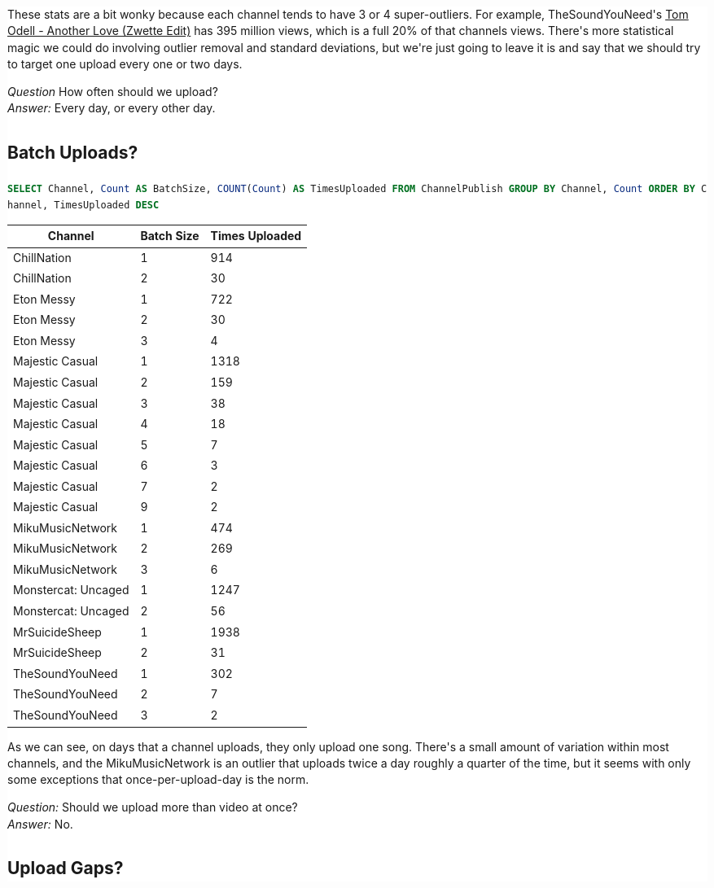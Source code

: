 These stats are a bit wonky because each channel tends to have 3 or 4 super-outliers. For example, TheSoundYouNeed's [Tom Odell - Another Love (Zwette Edit)](https://www.youtube.com/watch?v=4ZHwu0uut3k) has 395 million views, which is a full 20% of that channels views. There's more statistical magic we could do involving outlier removal and standard deviations, but we're just going to leave it is and say that we should try to target one upload every one or two days.


_Question_   How often should we upload?  
_Answer:_     Every day, or every other day.

## Batch Uploads?

```SQL
SELECT Channel, Count AS BatchSize, COUNT(Count) AS TimesUploaded FROM ChannelPublish GROUP BY Channel, Count ORDER BY Channel, TimesUploaded DESC
```

Channel|Batch Size|Times Uploaded
-------|----------|---------------
ChillNation|1|914
ChillNation|2|30
Eton Messy|1|722
Eton Messy|2|30
Eton Messy|3|4
Majestic Casual|1|1318
Majestic Casual|2|159
Majestic Casual|3|38
Majestic Casual|4|18
Majestic Casual|5|7
Majestic Casual|6|3
Majestic Casual|7|2
Majestic Casual|9|2
MikuMusicNetwork|1|474
MikuMusicNetwork|2|269
MikuMusicNetwork|3|6
Monstercat: Uncaged|1|1247
Monstercat: Uncaged|2|56
MrSuicideSheep|1|1938
MrSuicideSheep|2|31
TheSoundYouNeed|1|302
TheSoundYouNeed|2|7
TheSoundYouNeed|3|2

As we can see, on days that a channel uploads, they only upload one song. There's a small amount of variation within most channels, and the MikuMusicNetwork is an outlier that uploads twice a day roughly a quarter of the time, but it seems with only some exceptions that once-per-upload-day is the norm.

_Question:_   Should we upload more than video at once?  
_Answer:_     No.


## Upload Gaps?
